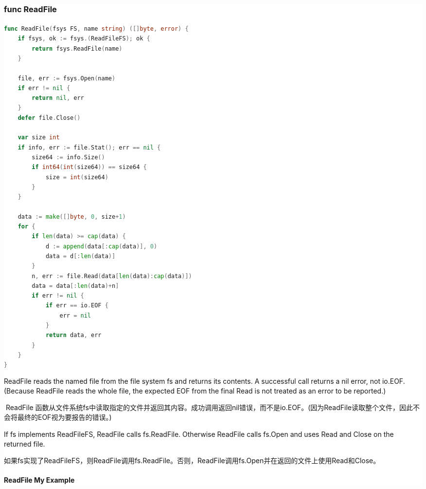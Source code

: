 

### func ReadFile 

``` go 
func ReadFile(fsys FS, name string) ([]byte, error) {
	if fsys, ok := fsys.(ReadFileFS); ok {
		return fsys.ReadFile(name)
	}

	file, err := fsys.Open(name)
	if err != nil {
		return nil, err
	}
	defer file.Close()

	var size int
	if info, err := file.Stat(); err == nil {
		size64 := info.Size()
		if int64(int(size64)) == size64 {
			size = int(size64)
		}
	}

	data := make([]byte, 0, size+1)
	for {
		if len(data) >= cap(data) {
			d := append(data[:cap(data)], 0)
			data = d[:len(data)]
		}
		n, err := file.Read(data[len(data):cap(data)])
		data = data[:len(data)+n]
		if err != nil {
			if err == io.EOF {
				err = nil
			}
			return data, err
		}
	}
}
```

ReadFile reads the named file from the file system fs and returns its contents. A successful call returns a nil error, not io.EOF. (Because ReadFile reads the whole file, the expected EOF from the final Read is not treated as an error to be reported.)

​	ReadFile 函数从文件系统fs中读取指定的文件并返回其内容。成功调用返回nil错误，而不是io.EOF。(因为ReadFile读取整个文件，因此不会将最终的EOF视为要报告的错误。)

If fs implements ReadFileFS, ReadFile calls fs.ReadFile. Otherwise ReadFile calls fs.Open and uses Read and Close on the returned file.

​	如果fs实现了ReadFileFS，则ReadFile调用fs.ReadFile。否则，ReadFile调用fs.Open并在返回的文件上使用Read和Close。

#### ReadFile My Example
